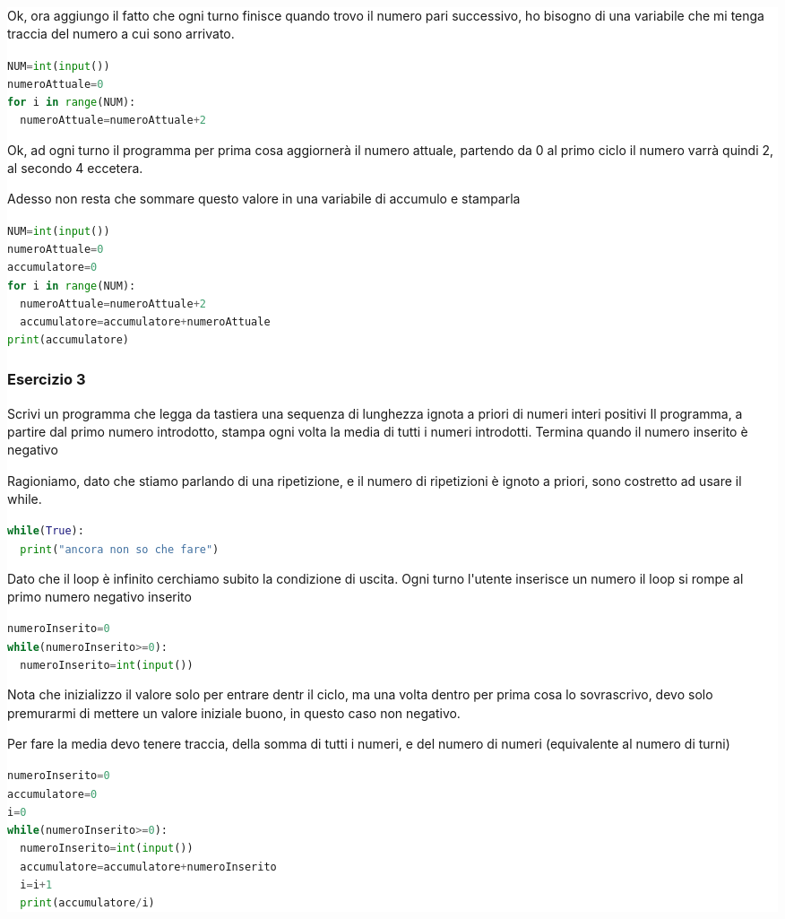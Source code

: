 Ok, ora aggiungo il fatto che ogni turno finisce quando trovo il numero pari successivo, ho bisogno di una variabile che mi tenga traccia del numero a cui sono arrivato.

```python
NUM=int(input())
numeroAttuale=0
for i in range(NUM):
  numeroAttuale=numeroAttuale+2
```

Ok, ad ogni turno il programma per prima cosa aggiornerà il numero attuale, partendo da 0 al primo ciclo il numero varrà quindi 2, al secondo 4 eccetera.

Adesso non resta che sommare questo valore in una variabile di accumulo e stamparla

```python
NUM=int(input())
numeroAttuale=0
accumulatore=0
for i in range(NUM):
  numeroAttuale=numeroAttuale+2
  accumulatore=accumulatore+numeroAttuale
print(accumulatore)
```

### Esercizio 3
Scrivi un programma che legga da tastiera una sequenza di lunghezza ignota a priori di numeri interi positivi Il programma, a partire dal primo  numero introdotto, stampa ogni volta la media di tutti i numeri introdotti. Termina quando il numero inserito è negativo

Ragioniamo, dato che stiamo parlando di una ripetizione, e il numero di ripetizioni è ignoto a priori, sono costretto ad usare il while.

```python
while(True):
  print("ancora non so che fare")
```

Dato che il loop è infinito cerchiamo subito la condizione di uscita. Ogni turno l'utente inserisce un numero il loop si rompe al primo numero negativo inserito

```python
numeroInserito=0
while(numeroInserito>=0):
  numeroInserito=int(input())
```

Nota che inizializzo il valore solo per entrare dentr il ciclo, ma una volta dentro per prima cosa lo sovrascrivo, devo solo premurarmi di mettere un valore iniziale buono, in questo caso non negativo.

Per fare la media devo tenere traccia, della somma di tutti i numeri, e del numero di numeri (equivalente al numero di turni)

```python
numeroInserito=0
accumulatore=0
i=0
while(numeroInserito>=0):
  numeroInserito=int(input())
  accumulatore=accumulatore+numeroInserito
  i=i+1
  print(accumulatore/i)
```
